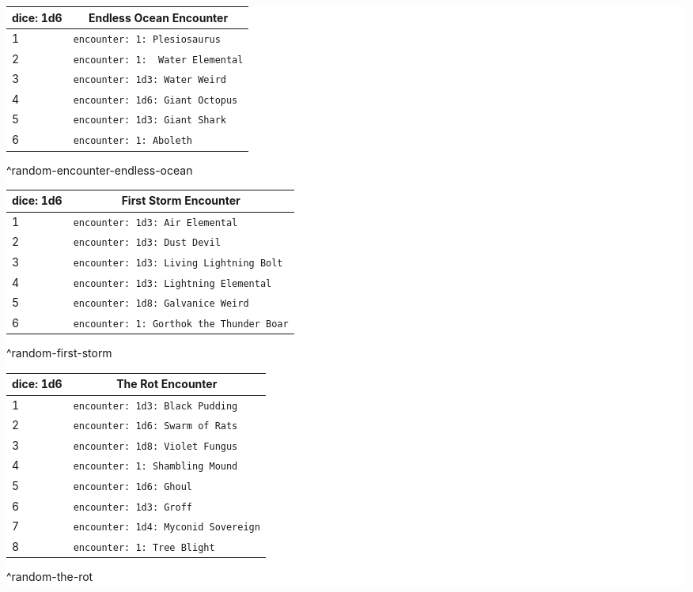 | dice: 1d6  | Endless Ocean Encounter          |
| --- | -------------------------------- |
| 1   | `encounter: 1: Plesiosaurus`     |
| 2   | `encounter: 1:  Water Elemental` |
| 3   | `encounter: 1d3: Water Weird`    |
| 4   | `encounter: 1d6: Giant Octopus`  |
| 5   | `encounter: 1d3: Giant Shark`    |
| 6   | `encounter: 1: Aboleth`          |
^random-encounter-endless-ocean

| dice: 1d6  | First Storm Encounter                    |
| --- | ---------------------------------------- |
| 1   | `encounter: 1d3: Air Elemental`          |
| 2   | `encounter: 1d3: Dust Devil`             |
| 3   | `encounter: 1d3: Living Lightning Bolt`  |
| 4   | `encounter: 1d3: Lightning Elemental`    |
| 5   | `encounter: 1d8: Galvanice Weird`        |
| 6   | `encounter: 1: Gorthok the Thunder Boar` |
^random-first-storm

| dice: 1d6  | The Rot Encounter                   |
| --- | ----------------------------------- |
| 1   | `encounter: 1d3: Black Pudding`     |
| 2   | `encounter: 1d6: Swarm of Rats`     |
| 3   | `encounter: 1d8: Violet Fungus`     |
| 4   | `encounter: 1: Shambling Mound`     |
| 5   | `encounter: 1d6: Ghoul`             |
| 6   | `encounter: 1d3: Groff`             |
| 7   | `encounter: 1d4: Myconid Sovereign` |
| 8   | `encounter: 1: Tree Blight`         |
^random-the-rot
